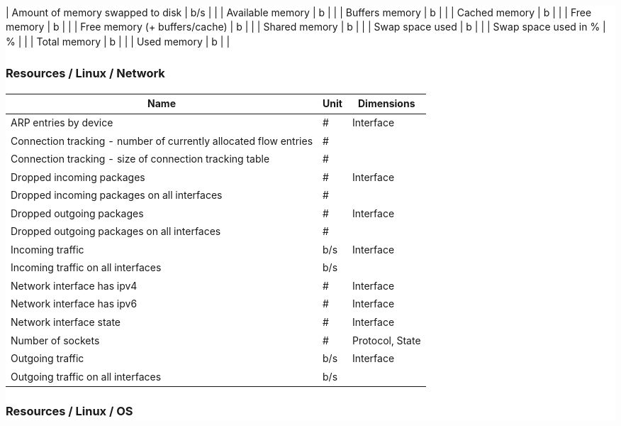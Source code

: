| Amount of memory swapped to disk | b/s |  |
| Available memory | b |  |
| Buffers memory | b |  |
| Cached memory | b |  |
| Free memory | b |  |
| Free memory (+ buffers/cache) | b |  |
| Shared memory | b |  |
| Swap space used | b |  |
| Swap space used in % | % |  |
| Total memory | b |  |
| Used memory | b |  |

### Resources / Linux / Network 

| Name | Unit | Dimensions |
|------|------|------------|
| ARP entries by device | # | Interface |
| Connection tracking - number of currently allocated flow entries | # |  |
| Connection tracking - size of connection tracking table | # |  |
| Dropped incoming packages | # | Interface |
| Dropped incoming packages on all interfaces | # |  |
| Dropped outgoing packages | # | Interface |
| Dropped outgoing packages on all interfaces | # |  |
| Incoming traffic | b/s | Interface |
| Incoming traffic on all interfaces | b/s |  |
| Network interface has ipv4 | # | Interface |
| Network interface has ipv6 | # | Interface |
| Network interface state | # | Interface |
| Number of sockets | # | Protocol, State |
| Outgoing traffic | b/s | Interface |
| Outgoing traffic on all interfaces | b/s |  |

### Resources / Linux / OS 

